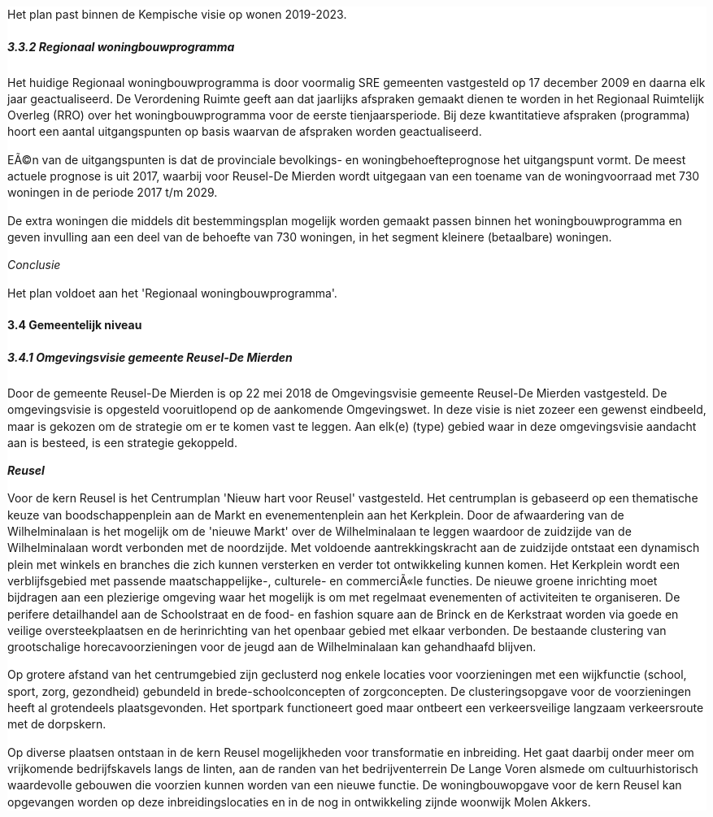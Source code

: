 Het plan past binnen de Kempische visie op wonen 2019\-2023\.

##### 3\.3\.2 Regionaal woningbouwprogramma

Het huidige Regionaal woningbouwprogramma is door voormalig SRE gemeenten vastgesteld op 17 december 2009 en daarna elk jaar geactualiseerd. De Verordening Ruimte geeft aan dat jaarlijks afspraken gemaakt dienen te worden in het Regionaal Ruimtelijk Overleg (RRO) over het woningbouwprogramma voor de eerste tienjaarsperiode. Bij deze kwantitatieve afspraken (programma) hoort een aantal uitgangspunten op basis waarvan de afspraken worden geactualiseerd.

EÃ©n van de uitgangspunten is dat de provinciale bevolkings\- en woningbehoefteprognose het uitgangspunt vormt. De meest actuele prognose is uit 2017, waarbij voor Reusel\-De Mierden wordt uitgegaan van een toename van de woningvoorraad met 730 woningen in de periode 2017 t/m 2029\.

De extra woningen die middels dit bestemmingsplan mogelijk worden gemaakt passen binnen het woningbouwprogramma en geven invulling aan een deel van de behoefte van 730 woningen, in het segment kleinere (betaalbare) woningen.

*Conclusie*

Het plan voldoet aan het 'Regionaal woningbouwprogramma'.

#### 3\.4 Gemeentelijk niveau

##### 3\.4\.1 Omgevingsvisie gemeente Reusel\-De Mierden

Door de gemeente Reusel\-De Mierden is op 22 mei 2018 de Omgevingsvisie gemeente Reusel\-De Mierden vastgesteld. De omgevingsvisie is opgesteld vooruitlopend op de aankomende Omgevingswet. In deze visie is niet zozeer een gewenst eindbeeld, maar is gekozen om de strategie om er te komen vast te leggen. Aan elk(e) (type) gebied waar in deze omgevingsvisie aandacht aan is besteed, is een strategie gekoppeld.

***Reusel***

Voor de kern Reusel is het Centrumplan 'Nieuw hart voor Reusel' vastgesteld. Het centrumplan is gebaseerd op een thematische keuze van boodschappenplein aan de Markt en evenementenplein aan het Kerkplein. Door de afwaardering van de Wilhelminalaan is het mogelijk om de 'nieuwe Markt' over de Wilhelminalaan te leggen waardoor de zuidzijde van de Wilhelminalaan wordt verbonden met de noordzijde. Met voldoende aantrekkingskracht aan de zuidzijde ontstaat een dynamisch plein met winkels en branches die zich kunnen versterken en verder tot ontwikkeling kunnen komen. Het Kerkplein wordt een verblijfsgebied met passende maatschappelijke\-, culturele\- en commerciÃ«le functies. De nieuwe groene inrichting moet bijdragen aan een plezierige omgeving waar het mogelijk is om met regelmaat evenementen of activiteiten te organiseren. De perifere detailhandel aan de Schoolstraat en de food\- en fashion square aan de Brinck en de Kerkstraat worden via goede en veilige oversteekplaatsen en de herinrichting van het openbaar gebied met elkaar verbonden. De bestaande clustering van grootschalige horecavoorzieningen voor de jeugd aan de Wilhelminalaan kan gehandhaafd blijven.

Op grotere afstand van het centrumgebied zijn geclusterd nog enkele locaties voor voorzieningen met een wijkfunctie (school, sport, zorg, gezondheid) gebundeld in brede\-schoolconcepten of zorgconcepten. De clusteringsopgave voor de voorzieningen heeft al grotendeels plaatsgevonden. Het sportpark functioneert goed maar ontbeert een verkeersveilige langzaam verkeersroute met de dorpskern.

Op diverse plaatsen ontstaan in de kern Reusel mogelijkheden voor transformatie en inbreiding. Het gaat daarbij onder meer om vrijkomende bedrijfskavels langs de linten, aan de randen van het bedrijventerrein De Lange Voren alsmede om cultuurhistorisch waardevolle gebouwen die voorzien kunnen worden van een nieuwe functie. De woningbouwopgave voor de kern Reusel kan opgevangen worden op deze inbreidingslocaties en in de nog in ontwikkeling zijnde woonwijk Molen Akkers.
